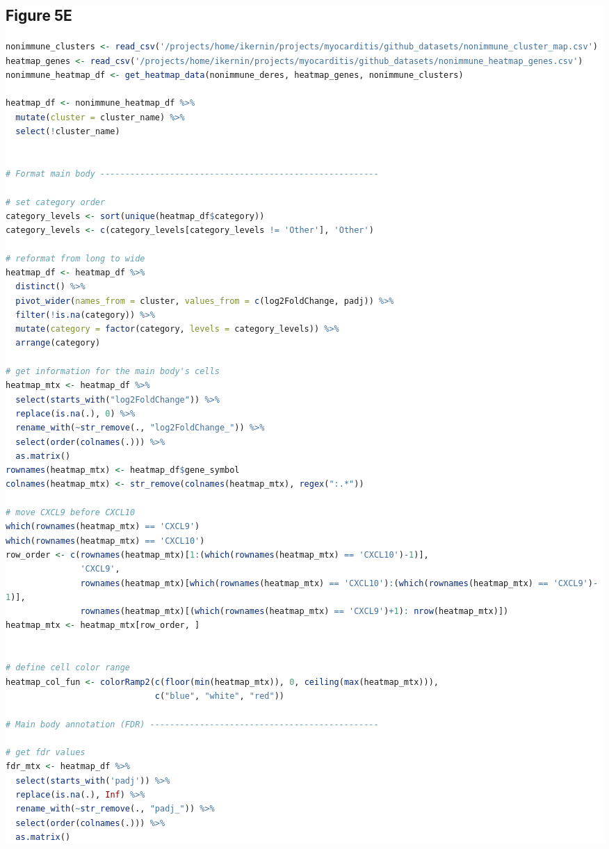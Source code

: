 ## Figure 5E

``` r
nonimmune_clusters <- read_csv('/projects/home/ikernin/projects/myocarditis/github_datasets/nonimmune_cluster_map.csv')
heatmap_genes <- read_csv('/projects/home/ikernin/projects/myocarditis/github_datasets/nonimmune_heatmap_genes.csv')
nonimmune_heatmap_df <- get_heatmap_data(nonimmune_deres, heatmap_genes, nonimmune_clusters)

heatmap_df <- nonimmune_heatmap_df %>%
  mutate(cluster = cluster_name) %>%
  select(!cluster_name)


# Format main body --------------------------------------------------------

# set category order
category_levels <- sort(unique(heatmap_df$category))
category_levels <- c(category_levels[category_levels != 'Other'], 'Other')

# reformat from long to wide
heatmap_df <- heatmap_df %>%
  distinct() %>%
  pivot_wider(names_from = cluster, values_from = c(log2FoldChange, padj)) %>%
  filter(!is.na(category)) %>%
  mutate(category = factor(category, levels = category_levels)) %>%
  arrange(category)

# get information for the main body's cells
heatmap_mtx <- heatmap_df %>%
  select(starts_with("log2FoldChange")) %>%
  replace(is.na(.), 0) %>%
  rename_with(~str_remove(., "log2FoldChange_")) %>%
  select(order(colnames(.))) %>%
  as.matrix()
rownames(heatmap_mtx) <- heatmap_df$gene_symbol
colnames(heatmap_mtx) <- str_remove(colnames(heatmap_mtx), regex(":.*"))

# move CXCL9 before CXCL10
which(rownames(heatmap_mtx) == 'CXCL9')
which(rownames(heatmap_mtx) == 'CXCL10')
row_order <- c(rownames(heatmap_mtx)[1:(which(rownames(heatmap_mtx) == 'CXCL10')-1)],
               'CXCL9',
               rownames(heatmap_mtx)[which(rownames(heatmap_mtx) == 'CXCL10'):(which(rownames(heatmap_mtx) == 'CXCL9')-1)],
               rownames(heatmap_mtx)[(which(rownames(heatmap_mtx) == 'CXCL9')+1): nrow(heatmap_mtx)])
heatmap_mtx <- heatmap_mtx[row_order, ]


# define cell color range
heatmap_col_fun <- colorRamp2(c(floor(min(heatmap_mtx)), 0, ceiling(max(heatmap_mtx))),
                              c("blue", "white", "red"))

# Main body annotation (FDR) ----------------------------------------------

# get fdr values
fdr_mtx <- heatmap_df %>%
  select(starts_with('padj')) %>%
  replace(is.na(.), Inf) %>%
  rename_with(~str_remove(., "padj_")) %>%
  select(order(colnames(.))) %>%
  as.matrix()
```